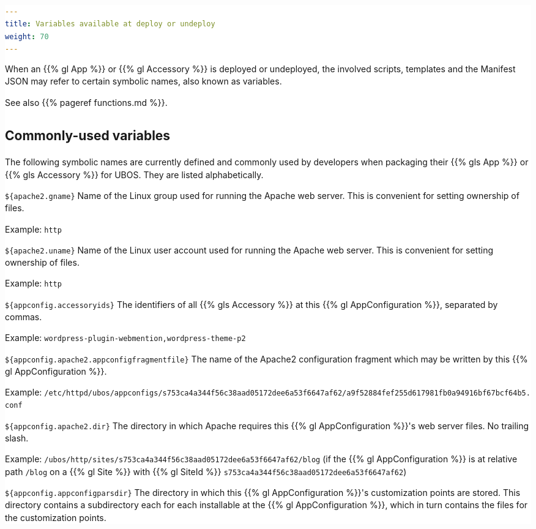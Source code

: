 ```yaml
---
title: Variables available at deploy or undeploy
weight: 70
---
```


When an {{% gl App %}} or {{% gl Accessory %}} is deployed or undeployed, the involved
scripts, templates and the Manifest JSON may refer to certain symbolic names, also
known as variables.

See also {{% pageref functions.md %}}.

## Commonly-used variables

The following symbolic names are currently defined and commonly used by developers when
packaging their {{% gls App %}} or {{% gls Accessory %}} for UBOS. They are listed
alphabetically.

``${apache2.gname}``
   Name of the Linux group used for running the Apache web server.
   This is convenient for setting ownership of files.

   Example: ``http``

``${apache2.uname}``
   Name of the Linux user account used for running the Apache web server.
   This is convenient for setting ownership of files.

   Example: ``http``

``${appconfig.accessoryids}``
   The identifiers of all {{% gls Accessory %}} at this {{% gl AppConfiguration %}},
   separated by commas.

   Example: ``wordpress-plugin-webmention,wordpress-theme-p2``

``${appconfig.apache2.appconfigfragmentfile}``
   The name of the Apache2 configuration fragment which may be written
   by this {{% gl AppConfiguration %}}.

   Example: ``/etc/httpd/ubos/appconfigs/s753ca4a344f56c38aad05172dee6a53f6647af62/a9f52884fef255d617981fb0a94916bf67bcf64b5.conf``

``${appconfig.apache2.dir}``
   The directory in which Apache requires this {{% gl AppConfiguration %}}'s web server
   files. No trailing slash.

   Example: ``/ubos/http/sites/s753ca4a344f56c38aad05172dee6a53f6647af62/blog`` (if
   the {{% gl AppConfiguration %}} is at relative path ``/blog`` on a {{% gl Site %}}
   with {{% gl SiteId %}} ``s753ca4a344f56c38aad05172dee6a53f6647af62``)

``${appconfig.appconfigparsdir}``
   The directory in which this {{% gl AppConfiguration %}}'s customization points are
   stored. This directory contains a subdirectory each for each installable at the
   {{% gl AppConfiguration %}}, which in turn contains the files for the customization points.
